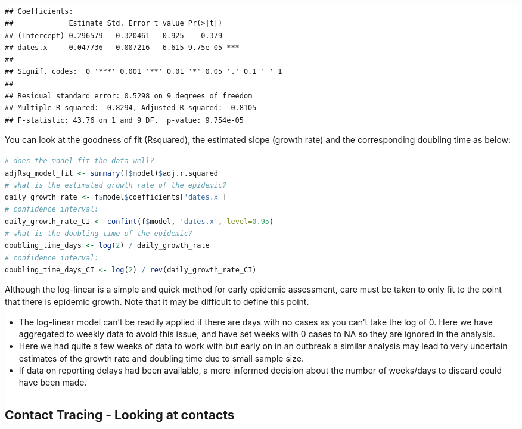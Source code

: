     ## Coefficients:
    ##             Estimate Std. Error t value Pr(>|t|)    
    ## (Intercept) 0.296579   0.320461   0.925    0.379    
    ## dates.x     0.047736   0.007216   6.615 9.75e-05 ***
    ## ---
    ## Signif. codes:  0 '***' 0.001 '**' 0.01 '*' 0.05 '.' 0.1 ' ' 1
    ## 
    ## Residual standard error: 0.5298 on 9 degrees of freedom
    ## Multiple R-squared:  0.8294, Adjusted R-squared:  0.8105 
    ## F-statistic: 43.76 on 1 and 9 DF,  p-value: 9.754e-05

You can look at the goodness of fit (Rsquared), the estimated slope
(growth rate) and the corresponding doubling time as below:

``` r
# does the model fit the data well? 
adjRsq_model_fit <- summary(f$model)$adj.r.squared
# what is the estimated growth rate of the epidemic?
daily_growth_rate <- f$model$coefficients['dates.x']
# confidence interval:
daily_growth_rate_CI <- confint(f$model, 'dates.x', level=0.95)
# what is the doubling time of the epidemic? 
doubling_time_days <- log(2) / daily_growth_rate
# confidence interval:
doubling_time_days_CI <- log(2) / rev(daily_growth_rate_CI)
```

Although the log-linear is a simple and quick method for early epidemic
assessment, care must be taken to only fit to the point that there is
epidemic growth. Note that it may be difficult to define this point.

  - The log-linear model can’t be readily applied if there are days with
    no cases as you can’t take the log of 0. Here we have aggregated to
    weekly data to avoid this issue, and have set weeks with 0 cases to
    NA so they are ignored in the analysis.
  - Here we had quite a few weeks of data to work with but early on in
    an outbreak a similar analysis may lead to very uncertain estimates
    of the growth rate and doubling time due to small sample size.
  - If data on reporting delays had been available, a more informed
    decision about the number of weeks/days to discard could have been
    made.

## Contact Tracing - Looking at contacts
